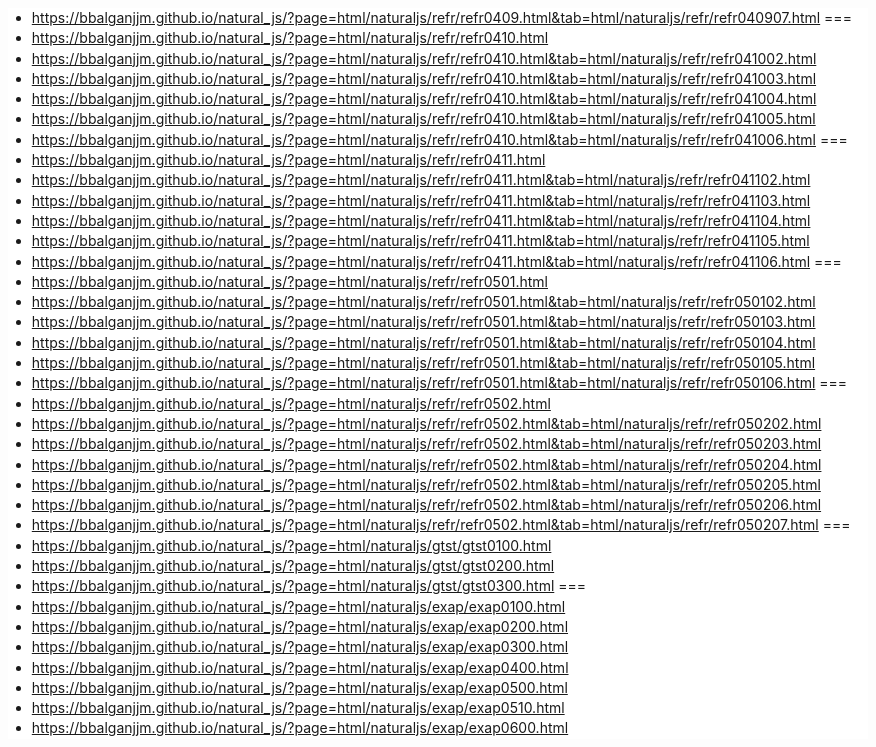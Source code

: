 - https://bbalganjjm.github.io/natural_js/?page=html/naturaljs/refr/refr0409.html&tab=html/naturaljs/refr/refr040907.html
===
- https://bbalganjjm.github.io/natural_js/?page=html/naturaljs/refr/refr0410.html
- https://bbalganjjm.github.io/natural_js/?page=html/naturaljs/refr/refr0410.html&tab=html/naturaljs/refr/refr041002.html
- https://bbalganjjm.github.io/natural_js/?page=html/naturaljs/refr/refr0410.html&tab=html/naturaljs/refr/refr041003.html
- https://bbalganjjm.github.io/natural_js/?page=html/naturaljs/refr/refr0410.html&tab=html/naturaljs/refr/refr041004.html
- https://bbalganjjm.github.io/natural_js/?page=html/naturaljs/refr/refr0410.html&tab=html/naturaljs/refr/refr041005.html
- https://bbalganjjm.github.io/natural_js/?page=html/naturaljs/refr/refr0410.html&tab=html/naturaljs/refr/refr041006.html
===
- https://bbalganjjm.github.io/natural_js/?page=html/naturaljs/refr/refr0411.html
- https://bbalganjjm.github.io/natural_js/?page=html/naturaljs/refr/refr0411.html&tab=html/naturaljs/refr/refr041102.html
- https://bbalganjjm.github.io/natural_js/?page=html/naturaljs/refr/refr0411.html&tab=html/naturaljs/refr/refr041103.html
- https://bbalganjjm.github.io/natural_js/?page=html/naturaljs/refr/refr0411.html&tab=html/naturaljs/refr/refr041104.html
- https://bbalganjjm.github.io/natural_js/?page=html/naturaljs/refr/refr0411.html&tab=html/naturaljs/refr/refr041105.html
- https://bbalganjjm.github.io/natural_js/?page=html/naturaljs/refr/refr0411.html&tab=html/naturaljs/refr/refr041106.html
===
- https://bbalganjjm.github.io/natural_js/?page=html/naturaljs/refr/refr0501.html
- https://bbalganjjm.github.io/natural_js/?page=html/naturaljs/refr/refr0501.html&tab=html/naturaljs/refr/refr050102.html
- https://bbalganjjm.github.io/natural_js/?page=html/naturaljs/refr/refr0501.html&tab=html/naturaljs/refr/refr050103.html
- https://bbalganjjm.github.io/natural_js/?page=html/naturaljs/refr/refr0501.html&tab=html/naturaljs/refr/refr050104.html
- https://bbalganjjm.github.io/natural_js/?page=html/naturaljs/refr/refr0501.html&tab=html/naturaljs/refr/refr050105.html
- https://bbalganjjm.github.io/natural_js/?page=html/naturaljs/refr/refr0501.html&tab=html/naturaljs/refr/refr050106.html
===
- https://bbalganjjm.github.io/natural_js/?page=html/naturaljs/refr/refr0502.html
- https://bbalganjjm.github.io/natural_js/?page=html/naturaljs/refr/refr0502.html&tab=html/naturaljs/refr/refr050202.html
- https://bbalganjjm.github.io/natural_js/?page=html/naturaljs/refr/refr0502.html&tab=html/naturaljs/refr/refr050203.html
- https://bbalganjjm.github.io/natural_js/?page=html/naturaljs/refr/refr0502.html&tab=html/naturaljs/refr/refr050204.html
- https://bbalganjjm.github.io/natural_js/?page=html/naturaljs/refr/refr0502.html&tab=html/naturaljs/refr/refr050205.html
- https://bbalganjjm.github.io/natural_js/?page=html/naturaljs/refr/refr0502.html&tab=html/naturaljs/refr/refr050206.html
- https://bbalganjjm.github.io/natural_js/?page=html/naturaljs/refr/refr0502.html&tab=html/naturaljs/refr/refr050207.html
===
- https://bbalganjjm.github.io/natural_js/?page=html/naturaljs/gtst/gtst0100.html
- https://bbalganjjm.github.io/natural_js/?page=html/naturaljs/gtst/gtst0200.html
- https://bbalganjjm.github.io/natural_js/?page=html/naturaljs/gtst/gtst0300.html
===
- https://bbalganjjm.github.io/natural_js/?page=html/naturaljs/exap/exap0100.html
- https://bbalganjjm.github.io/natural_js/?page=html/naturaljs/exap/exap0200.html
- https://bbalganjjm.github.io/natural_js/?page=html/naturaljs/exap/exap0300.html
- https://bbalganjjm.github.io/natural_js/?page=html/naturaljs/exap/exap0400.html
- https://bbalganjjm.github.io/natural_js/?page=html/naturaljs/exap/exap0500.html
- https://bbalganjjm.github.io/natural_js/?page=html/naturaljs/exap/exap0510.html
- https://bbalganjjm.github.io/natural_js/?page=html/naturaljs/exap/exap0600.html